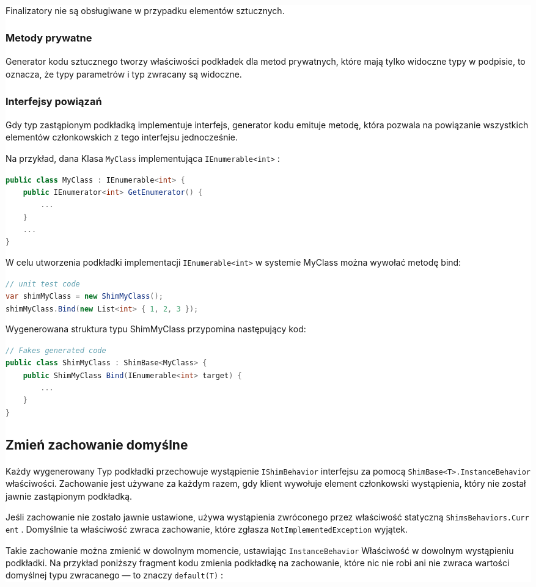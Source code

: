 Finalizatory nie są obsługiwane w przypadku elementów sztucznych.

### <a name="private-methods"></a>Metody prywatne

Generator kodu sztucznego tworzy właściwości podkładek dla metod prywatnych, które mają tylko widoczne typy w podpisie, to oznacza, że typy parametrów i typ zwracany są widoczne.

### <a name="binding-interfaces"></a>Interfejsy powiązań

Gdy typ zastąpionym podkładką implementuje interfejs, generator kodu emituje metodę, która pozwala na powiązanie wszystkich elementów członkowskich z tego interfejsu jednocześnie.

Na przykład, dana Klasa `MyClass` implementująca `IEnumerable<int>` :

```csharp
public class MyClass : IEnumerable<int> {
    public IEnumerator<int> GetEnumerator() {
        ...
    }
    ...
}
```

W celu utworzenia podkładki implementacji `IEnumerable<int>` w systemie MyClass można wywołać metodę bind:

```csharp
// unit test code
var shimMyClass = new ShimMyClass();
shimMyClass.Bind(new List<int> { 1, 2, 3 });
```

Wygenerowana struktura typu ShimMyClass przypomina następujący kod:

```csharp
// Fakes generated code
public class ShimMyClass : ShimBase<MyClass> {
    public ShimMyClass Bind(IEnumerable<int> target) {
        ...
    }
}
```

## <a name="change-the-default-behavior"></a>Zmień zachowanie domyślne

Każdy wygenerowany Typ podkładki przechowuje wystąpienie `IShimBehavior` interfejsu za pomocą `ShimBase<T>.InstanceBehavior` właściwości. Zachowanie jest używane za każdym razem, gdy klient wywołuje element członkowski wystąpienia, który nie został jawnie zastąpionym podkładką.

Jeśli zachowanie nie zostało jawnie ustawione, używa wystąpienia zwróconego przez właściwość statyczną `ShimsBehaviors.Current` . Domyślnie ta właściwość zwraca zachowanie, które zgłasza `NotImplementedException` wyjątek.

Takie zachowanie można zmienić w dowolnym momencie, ustawiając `InstanceBehavior` Właściwość w dowolnym wystąpieniu podkładki. Na przykład poniższy fragment kodu zmienia podkładkę na zachowanie, które nic nie robi ani nie zwraca wartości domyślnej typu zwracanego — to znaczy `default(T)` :
